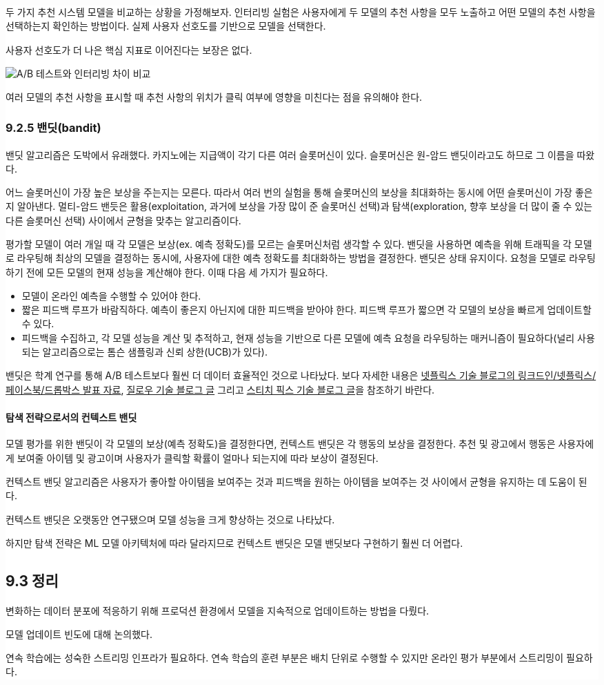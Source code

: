 두 가지 추천 시스템 모델을 비교하는 상황을 가정해보자. 인터리빙 실험은 사용자에게 두 모델의 추천 사항을 모두 노출하고 어떤 모델의 추천 사항을 선택하는지 확인하는 방법이다. 실제 사용자 선호도를 기반으로 모델을 선택한다.

사용자 선호도가 더 나은 핵심 지표로 이어진다는 보장은 없다.

<p><img src="{{ site.baseurl }}/assets/img/2024-01-05-study-mlops-designing_ml_systems_9-ab_testing_vs_interleaving.png" alt="A/B 테스트와 인터리빙 차이 비교"></p>

여러 모델의 추천 사항을 표시할 때 추천 사항의 위치가 클릭 여부에 영향을 미친다는 점을 유의해야 한다.

### 9.2.5 밴딧(bandit)

밴딧 알고리즘은 도박에서 유래했다. 카지노에는 지급액이 각기 다른 여러 슬롯머신이 있다. 슬롯머신은 원-암드 밴딧이라고도 하므로 그 이름을 따왔다.

어느 슬롯머신이 가장 높은 보상을 주는지는 모른다. 따라서 여러 번의 실험을 통해 슬롯머신의 보상을 최대화하는 동시에 어떤 슬롯머신이 가장 좋은지 알아낸다. 멀티-암드 밴듯은 활용(exploitation, 과거에 보상을 가장 많이 준 슬롯머신 선택)과 탐색(exploration, 향후 보상을 더 많이 줄 수 있는 다른 슬롯머신 선택) 사이에서 균형을 맞추는 알고리즘이다.

평가할 모델이 여러 개일 때 각 모델은 보상(ex. 예측 정확도)를 모르는 슬롯머신처럼 생각할 수 있다. 밴딧을 사용하면 예측을 위해 트래픽을 각 모델로 라우팅해 최상의 모델을 결정하는 동시에, 사용자에 대한 예측 정확도를 최대화하는 방법을 결정한다. 밴딧은 상태 유지이다. 요청을 모델로 라우팅하기 전에 모든 모델의 현재 성능을 계산해야 한다. 이때 다음 세 가지가 필요하다.

- 모델이 온라인 예측을 수행할 수 있어야 한다.
- 짧은 피드백 루프가 바람직하다. 예측이 좋은지 아닌지에 대한 피드백을 받아야 한다. 피드백 루프가 짧으면 각 모델의 보상을 빠르게 업데이트할 수 있다.
- 피드백을 수집하고, 각 모델 성능을 계산 및 추적하고, 현재 성능을 기반으로 다른 모델에 예측 요청을 라우팅하는 매커니즘이 필요하다(널리 사용되는 알고리즘으로는 톰슨 샘플링과 신뢰 상한(UCB)가 있다).

밴딧은 학계 연구를 통해 A/B 테스트보다 훨씬 더 데이터 효율적인 것으로 나타났다. 보다 자세한 내용은 [넷플릭스 기술 블로그의 링크드인/넷플릭스/페이스북/드롭박스 발표 자료](https://oreil.ly/vsKsg), [질로우 기술 블로그 글](https://oreil.ly/A7KkD) 그리고 [스티치 픽스 기술 블로그 글](https://oreil.ly/2LKZd)을 참조하기 바란다.

#### 탐색 전략으로서의 컨텍스트 밴딧

모델 평가를 위한 밴딧이 각 모델의 보상(예측 정확도)을 결정한다면, 컨텍스트 밴딧은 각 행동의 보상을 결정한다. 추천 및 광고에서 행동은 사용자에게 보여줄 아이템 및 광고이며 사용자가 클릭할 확률이 얼마나 되는지에 따라 보상이 결정된다.

컨텍스트 밴딧 알고리즘은 사용자가 좋아할 아이템을 보여주는 것과 피드백을 원하는 아이템을 보여주는 것 사이에서 균형을 유지하는 데 도움이 된다.

컨텍스트 밴딧은 오랫동안 연구됐으며 모델 성능을 크게 향상하는 것으로 나타났다.

하지만 탐색 전략은 ML 모델 아키텍처에 따라 달라지므로 컨텍스트 밴딧은 모델 밴딧보다 구현하기 훨씬 더 어렵다.

## 9.3 정리

변화하는 데이터 분포에 적응하기 위해 프로덕션 환경에서 모델을 지속적으로 업데이트하는 방법을 다뤘다.

모델 업데이트 빈도에 대해 논의했다.

연속 학습에는 성숙한 스트리밍 인프라가 필요하다. 연속 학습의 훈련 부분은 배치 단위로 수행할 수 있지만 온라인 평가 부분에서 스트리밍이 필요하다.